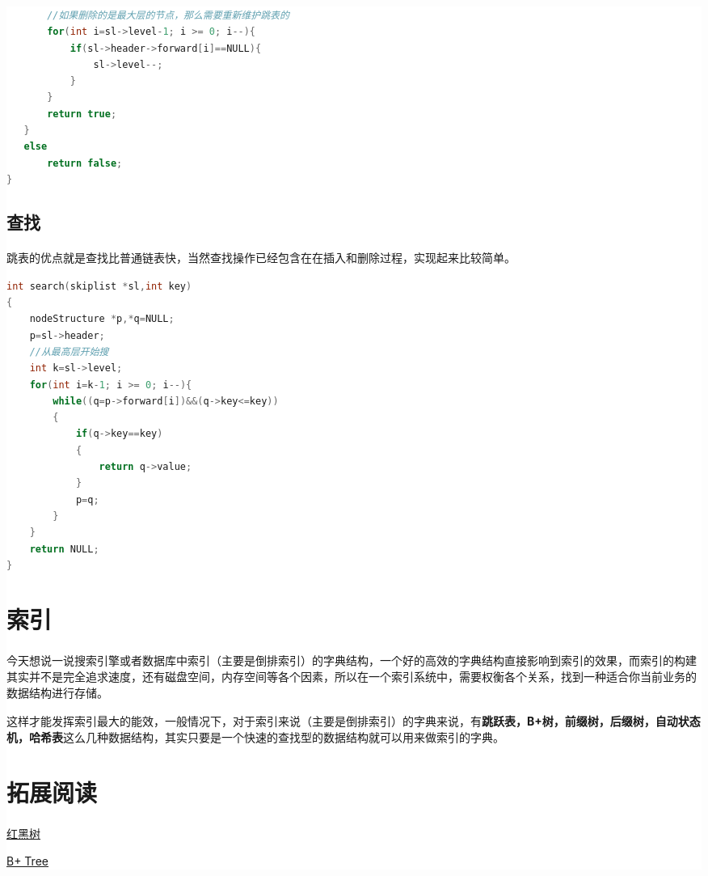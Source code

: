 ```c
       //如果删除的是最大层的节点，那么需要重新维护跳表的  
       for(int i=sl->level-1; i >= 0; i--){    
           if(sl->header->forward[i]==NULL){    
               sl->level--;    
           }    
       }    
       return true;  
   }  
   else  
       return false;  
}  
```

## 查找

跳表的优点就是查找比普通链表快，当然查找操作已经包含在在插入和删除过程，实现起来比较简单。

```c
int search(skiplist *sl,int key)  
{  
    nodeStructure *p,*q=NULL;  
    p=sl->header;  
    //从最高层开始搜  
    int k=sl->level;  
    for(int i=k-1; i >= 0; i--){  
        while((q=p->forward[i])&&(q->key<=key))  
        {  
            if(q->key==key)  
            {  
                return q->value;  
            }  
            p=q;  
        }  
    }  
    return NULL;  
}
```

# 索引

今天想说一说搜索引擎或者数据库中索引（主要是倒排索引）的字典结构，一个好的高效的字典结构直接影响到索引的效果，而索引的构建其实并不是完全追求速度，还有磁盘空间，内存空间等各个因素，所以在一个索引系统中，需要权衡各个关系，找到一种适合你当前业务的数据结构进行存储。

这样才能发挥索引最大的能效，一般情况下，对于索引来说（主要是倒排索引）的字典来说，有**跳跃表，B+树，前缀树，后缀树，自动状态机，哈希表**这么几种数据结构，其实只要是一个快速的查找型的数据结构就可以用来做索引的字典。

# 拓展阅读

[红黑树](https://houbb.github.io/2018/09/12/data-struct-red-black-tree)

[B+ Tree](https://houbb.github.io/2018/09/12/b-tree)
